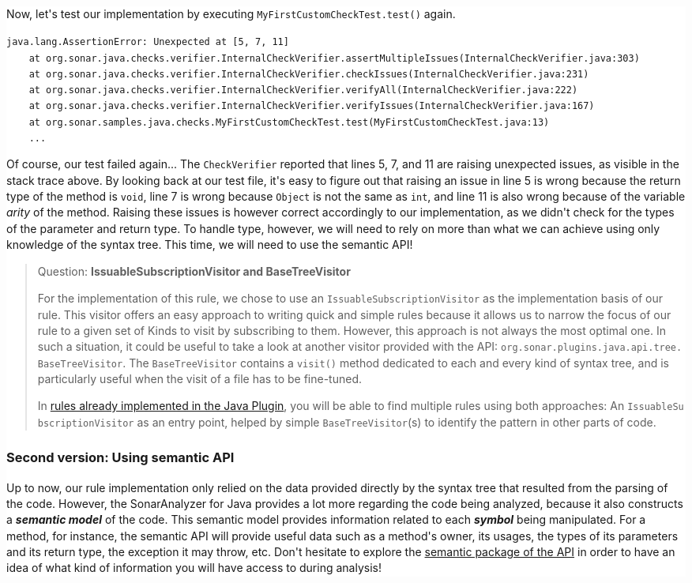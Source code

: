Now, let's test our implementation by executing `MyFirstCustomCheckTest.test()` again.

```
java.lang.AssertionError: Unexpected at [5, 7, 11]
    at org.sonar.java.checks.verifier.InternalCheckVerifier.assertMultipleIssues(InternalCheckVerifier.java:303)
    at org.sonar.java.checks.verifier.InternalCheckVerifier.checkIssues(InternalCheckVerifier.java:231)
    at org.sonar.java.checks.verifier.InternalCheckVerifier.verifyAll(InternalCheckVerifier.java:222)
    at org.sonar.java.checks.verifier.InternalCheckVerifier.verifyIssues(InternalCheckVerifier.java:167)
    at org.sonar.samples.java.checks.MyFirstCustomCheckTest.test(MyFirstCustomCheckTest.java:13)
    ...
```

Of course, our test failed again... 
The `CheckVerifier` reported that lines 5, 7, and 11 are raising unexpected issues, as visible in the stack trace above. 
By looking back at our test file, it's easy to figure out that raising an issue in line 5 is wrong because the return type of the method is `void`, line 7 is wrong because `Object` is not the same as `int`, and line 11 is also wrong because of the variable *arity* of the method. 
Raising these issues is however correct accordingly to our implementation, as we didn't check for the types of the parameter and return type. 
To handle type, however, we will need to rely on more than what we can achieve using only knowledge of the syntax tree. 
This time, we will need to use the semantic API!

>
> Question: **IssuableSubscriptionVisitor and BaseTreeVisitor**
>
> For the implementation of this rule, we chose to use an `IssuableSubscriptionVisitor` as the implementation basis of our rule. 
> This visitor offers an easy approach to writing quick and simple rules because it allows us to narrow the focus of our rule to a given set of Kinds to visit by subscribing to them. 
> However, this approach is not always the most optimal one. 
> In such a situation, it could be useful to take a look at another visitor provided with the API: `org.sonar.plugins.java.api.tree.BaseTreeVisitor`. 
> The `BaseTreeVisitor` contains a `visit()` method dedicated to each and every kind of syntax tree, and is particularly useful when the visit of a file has to be fine-tuned.
>
> In [rules already implemented in the Java Plugin](https://github.com/SonarSource/sonar-java/tree/7.16.0.30901/java-checks/src/main/java/org/sonar/java/checks), you will be able to find multiple rules using both approaches: An `IssuableSubscriptionVisitor` as an entry point, helped by simple `BaseTreeVisitor`(s) to identify the pattern in other parts of code.
>

### Second version: Using semantic API

Up to now, our rule implementation only relied on the data provided directly by the syntax tree that resulted from the parsing of the code. 
However, the SonarAnalyzer for Java provides a lot more regarding the code being analyzed, because it also constructs a ***semantic model*** of the code. 
This semantic model provides information related to each ***symbol*** being manipulated. 
For a method, for instance, the semantic API will provide useful data such as a method's owner, its usages, the types of its parameters and its return type, the exception it may throw, etc. 
Don't hesitate to explore the [semantic package of the API](https://github.com/SonarSource/sonar-java/tree/7.16.0.30901/java-frontend/src/main/java/org/sonar/plugins/java/api/semantic) in order to have an idea of what kind of information you will have access to during analysis!
